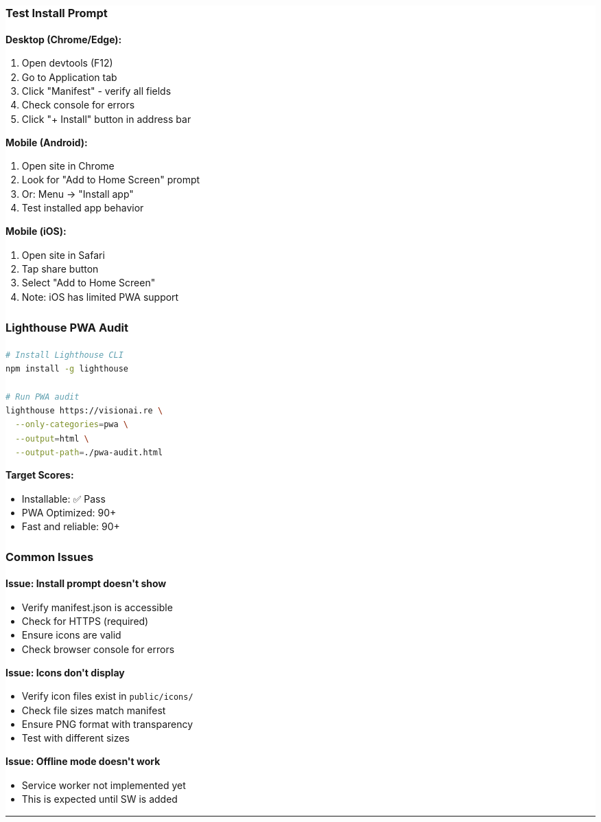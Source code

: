 ### Test Install Prompt

**Desktop (Chrome/Edge):**
1. Open devtools (F12)
2. Go to Application tab
3. Click "Manifest" - verify all fields
4. Check console for errors
5. Click "+ Install" button in address bar

**Mobile (Android):**
1. Open site in Chrome
2. Look for "Add to Home Screen" prompt
3. Or: Menu → "Install app"
4. Test installed app behavior

**Mobile (iOS):**
1. Open site in Safari
2. Tap share button
3. Select "Add to Home Screen"
4. Note: iOS has limited PWA support

### Lighthouse PWA Audit

```bash
# Install Lighthouse CLI
npm install -g lighthouse

# Run PWA audit
lighthouse https://visionai.re \
  --only-categories=pwa \
  --output=html \
  --output-path=./pwa-audit.html
```

**Target Scores:**
- Installable: ✅ Pass
- PWA Optimized: 90+
- Fast and reliable: 90+

### Common Issues

**Issue: Install prompt doesn't show**
- Verify manifest.json is accessible
- Check for HTTPS (required)
- Ensure icons are valid
- Check browser console for errors

**Issue: Icons don't display**
- Verify icon files exist in `public/icons/`
- Check file sizes match manifest
- Ensure PNG format with transparency
- Test with different sizes

**Issue: Offline mode doesn't work**
- Service worker not implemented yet
- This is expected until SW is added

---
